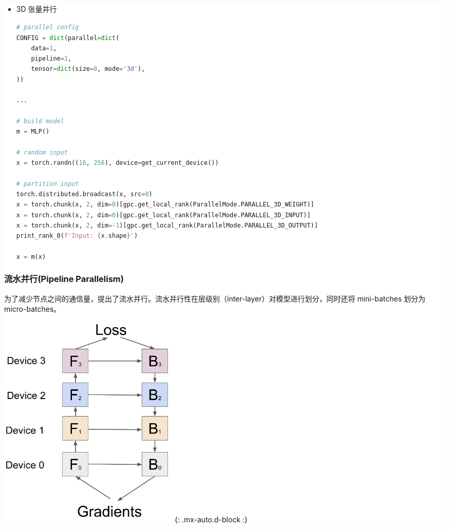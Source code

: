 - 3D 张量并行

    ```python
    # parallel config
    CONFIG = dict(parallel=dict(  
        data=1,  
        pipeline=1,  
        tensor=dict(size=8, mode='3d'),  
    ))

    ...
    
    # build model
    m = MLP()

    # random input
    x = torch.randn((16, 256), device=get_current_device())

    # partition input  
    torch.distributed.broadcast(x, src=0)  
    x = torch.chunk(x, 2, dim=0)[gpc.get_local_rank(ParallelMode.PARALLEL_3D_WEIGHT)]  
    x = torch.chunk(x, 2, dim=0)[gpc.get_local_rank(ParallelMode.PARALLEL_3D_INPUT)]  
    x = torch.chunk(x, 2, dim=-1)[gpc.get_local_rank(ParallelMode.PARALLEL_3D_OUTPUT)]  
    print_rank_0(f'Input: {x.shape}')  
    
    x = m(x)
    ```

### 流水并行(Pipeline Parallelism)

为了减少节点之间的通信量，提出了流水并行。流水并行性在层级别（inter-layer）对模型进行划分，同时还将 mini-batches 划分为 micro-batches。

![pp](/assets/img/20231121/pp1.png){: .mx-auto.d-block :}
